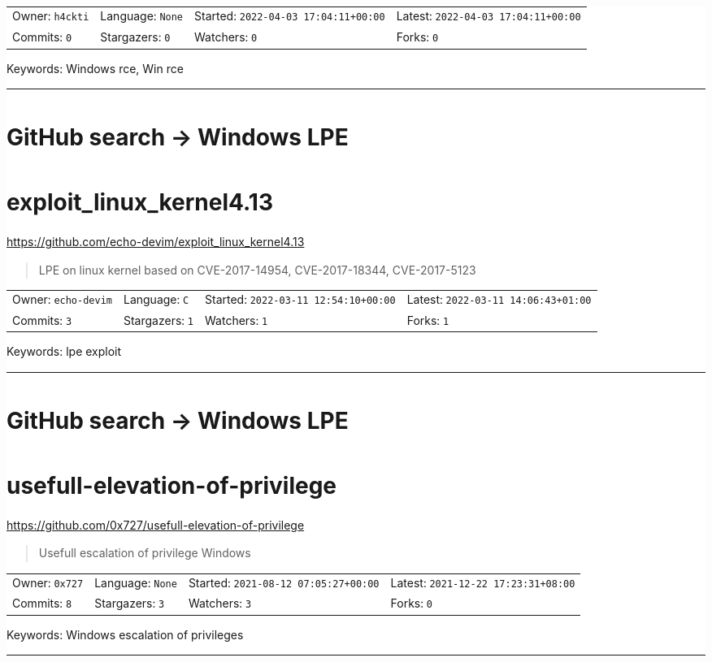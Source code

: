 <table><tr>
<tr><td>Owner: <code>h4ckti</code></td>
    <td>Language: <code>None</code></td>
    <td>Started: <code>2022-04-03 17:04:11+00:00</code></td>
    <td>Latest: <code>2022-04-03 17:04:11+00:00</code></td></tr>
<tr><td>Commits: <code>0</code></td>
    <td>Stargazers: <code>0</code></td>
    <td>Watchers: <code>0</code></td>
    <td>Forks: <code>0</code></td></tr>
</table>
Keywords: Windows rce, Win rce

---

# GitHub search -> Windows LPE
# exploit_linux_kernel4.13

https://github.com/echo-devim/exploit_linux_kernel4.13
<blockquote>
LPE on linux kernel based on CVE-2017-14954, CVE-2017-18344, CVE-2017-5123
</blockquote>

<table><tr>
<tr><td>Owner: <code>echo-devim</code></td>
    <td>Language: <code>C</code></td>
    <td>Started: <code>2022-03-11 12:54:10+00:00</code></td>
    <td>Latest: <code>2022-03-11 14:06:43+01:00</code></td></tr>
<tr><td>Commits: <code>3</code></td>
    <td>Stargazers: <code>1</code></td>
    <td>Watchers: <code>1</code></td>
    <td>Forks: <code>1</code></td></tr>
</table>
Keywords: lpe exploit

---

# GitHub search -> Windows LPE
# usefull-elevation-of-privilege

https://github.com/0x727/usefull-elevation-of-privilege
<blockquote>
Usefull escalation of privilege Windows
</blockquote>

<table><tr>
<tr><td>Owner: <code>0x727</code></td>
    <td>Language: <code>None</code></td>
    <td>Started: <code>2021-08-12 07:05:27+00:00</code></td>
    <td>Latest: <code>2021-12-22 17:23:31+08:00</code></td></tr>
<tr><td>Commits: <code>8</code></td>
    <td>Stargazers: <code>3</code></td>
    <td>Watchers: <code>3</code></td>
    <td>Forks: <code>0</code></td></tr>
</table>
Keywords: Windows escalation of privileges

---